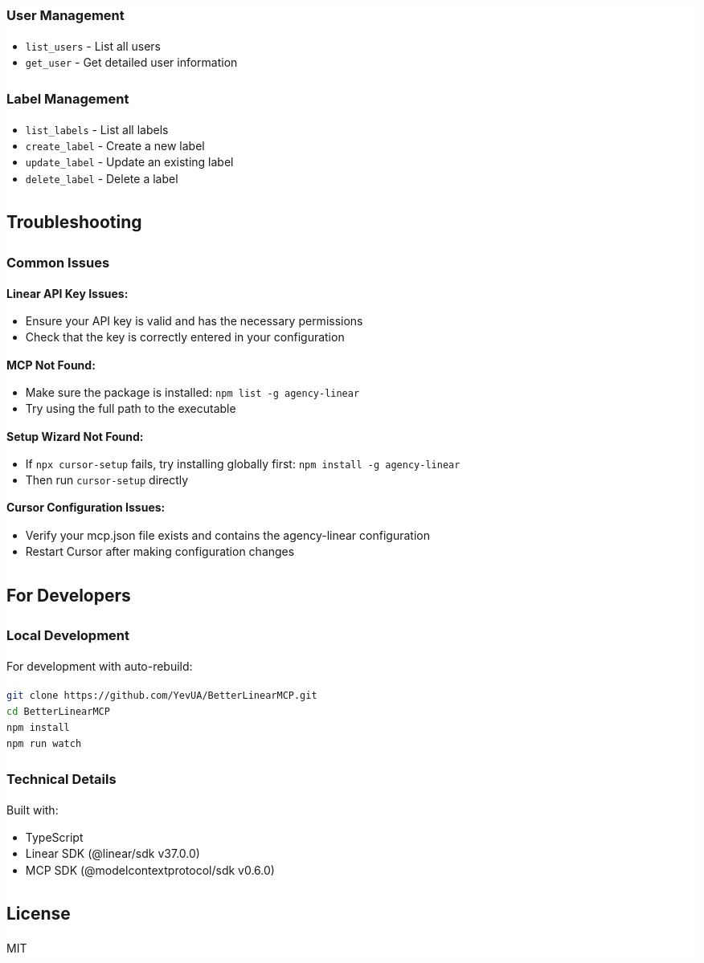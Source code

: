 ### User Management
- `list_users` - List all users
- `get_user` - Get detailed user information

### Label Management
- `list_labels` - List all labels
- `create_label` - Create a new label
- `update_label` - Update an existing label
- `delete_label` - Delete a label

## Troubleshooting

### Common Issues

**Linear API Key Issues:**
- Ensure your API key is valid and has the necessary permissions
- Check that the key is correctly entered in your configuration

**MCP Not Found:**
- Make sure the package is installed: `npm list -g agency-linear`
- Try using the full path to the executable

**Setup Wizard Not Found:**
- If `npx cursor-setup` fails, try installing globally first: `npm install -g agency-linear`
- Then run `cursor-setup` directly

**Cursor Configuration Issues:**
- Verify your mcp.json file exists and contains the agency-linear configuration
- Restart Cursor after making configuration changes

## For Developers

### Local Development

For development with auto-rebuild:

```bash
git clone https://github.com/YevUA/BetterLinearMCP.git
cd BetterLinearMCP
npm install
npm run watch
```

### Technical Details

Built with:
- TypeScript
- Linear SDK (@linear/sdk v37.0.0)
- MCP SDK (@modelcontextprotocol/sdk v0.6.0)

## License

MIT
